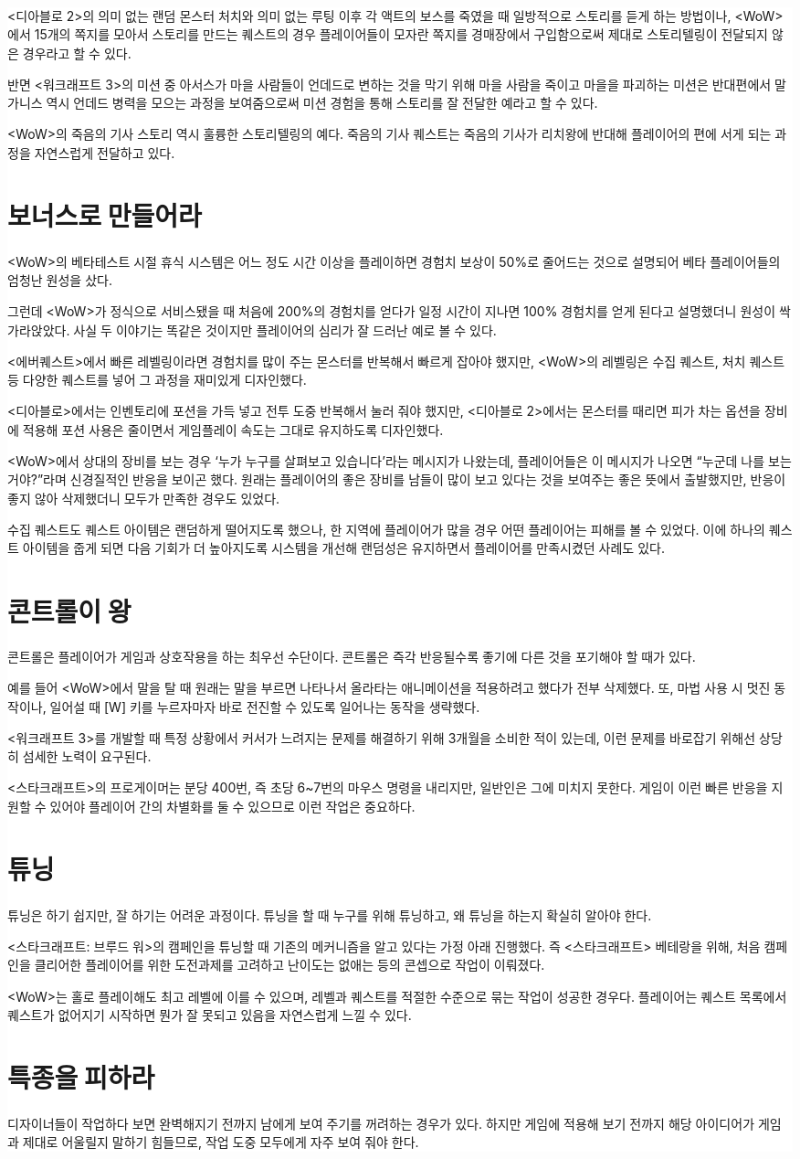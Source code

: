  \<디아블로 2>의 의미 없는 랜덤 몬스터 처치와 의미 없는 루팅 이후 각 액트의 보스를 죽였을 때 일방적으로 스토리를 듣게 하는 방법이나, \<WoW>에서 15개의 쪽지를 모아서 스토리를 만드는 퀘스트의 경우 플레이어들이 모자란 쪽지를 경매장에서 구입함으로써 제대로 스토리텔링이 전달되지 않은 경우라고 할 수 있다.

 반면 \<워크래프트 3>의 미션 중 아서스가 마을 사람들이 언데드로 변하는 것을 막기 위해 마을 사람을 죽이고 마을을 파괴하는 미션은 반대편에서 말가니스 역시 언데드 병력을 모으는 과정을 보여줌으로써 미션 경험을 통해 스토리를 잘 전달한 예라고 할 수 있다.

 \<WoW>의 죽음의 기사 스토리 역시 훌륭한 스토리텔링의 예다. 죽음의 기사 퀘스트는 죽음의 기사가 리치왕에 반대해 플레이어의 편에 서게 되는 과정을 자연스럽게 전달하고 있다.

# 보너스로 만들어라

 \<WoW>의 베타테스트 시절 휴식 시스템은 어느 정도 시간 이상을 플레이하면 경험치 보상이 50%로 줄어드는 것으로 설명되어 베타 플레이어들의 엄청난 원성을 샀다.

 그런데 \<WoW>가 정식으로 서비스됐을 때 처음에 200%의 경험치를 얻다가 일정 시간이 지나면 100% 경험치를 얻게 된다고 설명했더니 원성이 싹 가라앉았다. 사실 두 이야기는 똑같은 것이지만 플레이어의 심리가 잘 드러난 예로 볼 수 있다.

 \<에버퀘스트>에서 빠른 레벨링이라면 경험치를 많이 주는 몬스터를 반복해서 빠르게 잡아야 했지만, \<WoW>의 레벨링은 수집 퀘스트, 처치 퀘스트 등 다양한 퀘스트를 넣어 그 과정을 재미있게 디자인했다.

 \<디아블로>에서는 인벤토리에 포션을 가득 넣고 전투 도중 반복해서 눌러 줘야 했지만, \<디아블로 2>에서는 몬스터를 때리면 피가 차는 옵션을 장비에 적용해 포션 사용은 줄이면서 게임플레이 속도는 그대로 유지하도록 디자인했다.

 \<WoW>에서 상대의 장비를 보는 경우 ‘누가 누구를 살펴보고 있습니다’라는 메시지가 나왔는데, 플레이어들은 이 메시지가 나오면 “누군데 나를 보는 거야?”라며 신경질적인 반응을 보이곤 했다. 원래는 플레이어의 좋은 장비를 남들이 많이 보고 있다는 것을 보여주는 좋은 뜻에서 출발했지만, 반응이 좋지 않아 삭제했더니 모두가 만족한 경우도 있었다.

 수집 퀘스트도 퀘스트 아이템은 랜덤하게 떨어지도록 했으나, 한 지역에 플레이어가 많을 경우 어떤 플레이어는 피해를 볼 수 있었다. 이에 하나의 퀘스트 아이템을 줍게 되면 다음 기회가 더 높아지도록 시스템을 개선해 랜덤성은 유지하면서 플레이어를 만족시켰던 사례도 있다.

# 콘트롤이 왕

 콘트롤은 플레이어가 게임과 상호작용을 하는 최우선 수단이다. 콘트롤은 즉각 반응될수록 좋기에 다른 것을 포기해야 할 때가 있다.

 예를 들어 \<WoW>에서 말을 탈 때 원래는 말을 부르면 나타나서 올라타는 애니메이션을 적용하려고 했다가 전부 삭제했다. 또, 마법 사용 시 멋진 동작이나, 일어설 때 [W] 키를 누르자마자 바로 전진할 수 있도록 일어나는 동작을 생략했다.

 \<워크래프트 3>를 개발할 때 특정 상황에서 커서가 느려지는 문제를 해결하기 위해 3개월을 소비한 적이 있는데, 이런 문제를 바로잡기 위해선 상당히 섬세한 노력이 요구된다.

 \<스타크래프트>의 프로게이머는 분당 400번, 즉 초당 6~7번의 마우스 명령을 내리지만, 일반인은 그에 미치지 못한다. 게임이 이런 빠른 반응을 지원할 수 있어야 플레이어 간의 차별화를 둘 수 있으므로 이런 작업은 중요하다.

# 튜닝

 튜닝은 하기 쉽지만, 잘 하기는 어려운 과정이다. 튜닝을 할 때 누구를 위해 튜닝하고, 왜 튜닝을 하는지 확실히 알아야 한다.

 \<스타크래프트: 브루드 워>의 캠페인을 튜닝할 때 기존의 메커니즘을 알고 있다는 가정 아래 진행했다. 즉 \<스타크래프트> 베테랑을 위해, 처음 캠페인을 클리어한 플레이어를 위한 도전과제를 고려하고 난이도는 없애는 등의 콘셉으로 작업이 이뤄졌다.

 \<WoW>는 홀로 플레이해도 최고 레벨에 이를 수 있으며, 레벨과 퀘스트를 적절한 수준으로 묶는 작업이 성공한 경우다. 플레이어는 퀘스트 목록에서 퀘스트가 없어지기 시작하면 뭔가 잘 못되고 있음을 자연스럽게 느낄 수 있다.

# 특종을 피하라

 디자이너들이 작업하다 보면 완벽해지기 전까지 남에게 보여 주기를 꺼려하는 경우가 있다. 하지만 게임에 적용해 보기 전까지 해당 아이디어가 게임과 제대로 어울릴지 말하기 힘들므로, 작업 도중 모두에게 자주 보여 줘야 한다.
